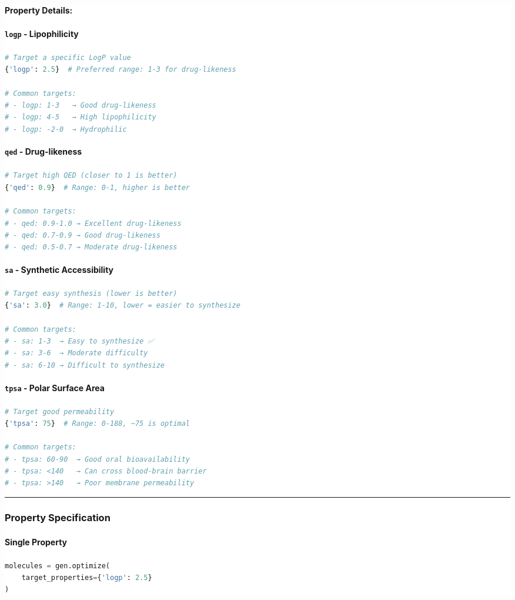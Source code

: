 **Property Details:**

#### `logp` - Lipophilicity
```python
# Target a specific LogP value
{'logp': 2.5}  # Preferred range: 1-3 for drug-likeness

# Common targets:
# - logp: 1-3   → Good drug-likeness
# - logp: 4-5   → High lipophilicity
# - logp: -2-0  → Hydrophilic
```

#### `qed` - Drug-likeness
```python
# Target high QED (closer to 1 is better)
{'qed': 0.9}  # Range: 0-1, higher is better

# Common targets:
# - qed: 0.9-1.0 → Excellent drug-likeness
# - qed: 0.7-0.9 → Good drug-likeness
# - qed: 0.5-0.7 → Moderate drug-likeness
```

#### `sa` - Synthetic Accessibility
```python
# Target easy synthesis (lower is better)
{'sa': 3.0}  # Range: 1-10, lower = easier to synthesize

# Common targets:
# - sa: 1-3  → Easy to synthesize ✅
# - sa: 3-6  → Moderate difficulty
# - sa: 6-10 → Difficult to synthesize
```

#### `tpsa` - Polar Surface Area
```python
# Target good permeability
{'tpsa': 75}  # Range: 0-188, ~75 is optimal

# Common targets:
# - tpsa: 60-90  → Good oral bioavailability
# - tpsa: <140   → Can cross blood-brain barrier
# - tpsa: >140   → Poor membrane permeability
```

---

### Property Specification

#### Single Property
```python
molecules = gen.optimize(
    target_properties={'logp': 2.5}
)
```
